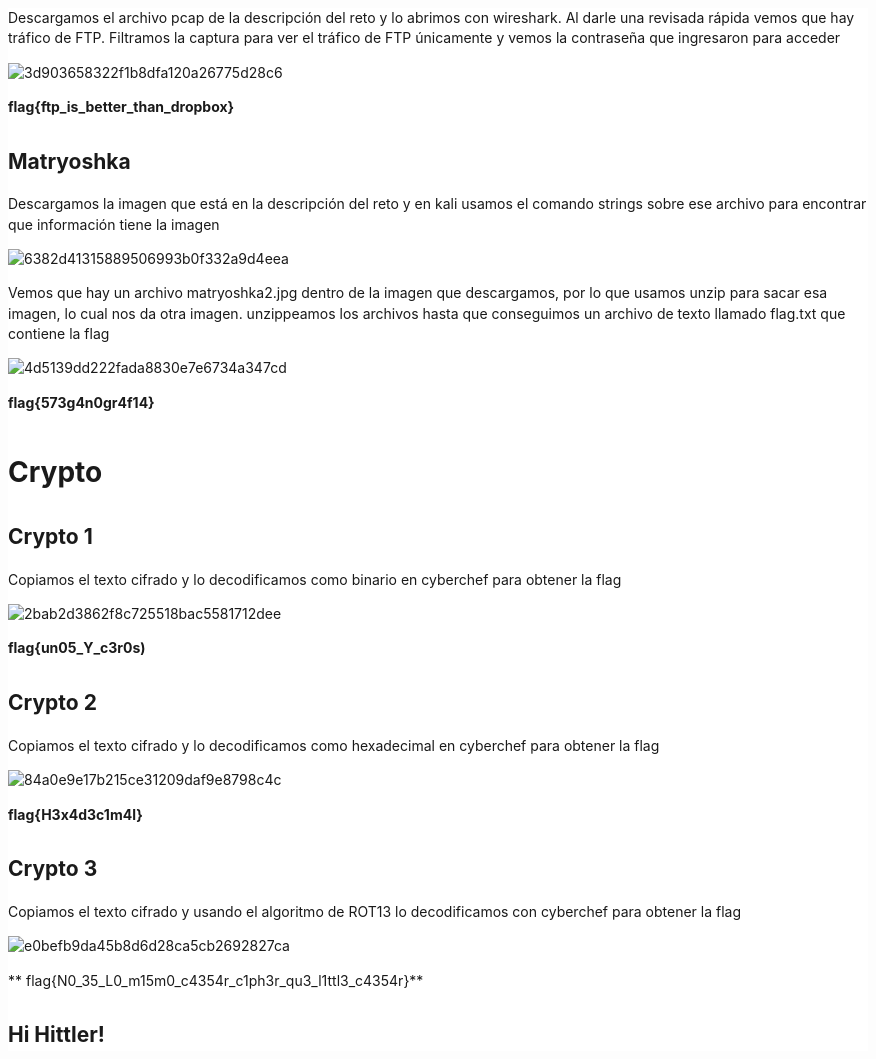 Descargamos el archivo pcap de la descripción del reto y lo abrimos con wireshark. Al darle una revisada rápida vemos que hay tráfico de FTP. Filtramos la captura para ver el tráfico de FTP únicamente y vemos la contraseña que ingresaron para acceder

![3d903658322f1b8dfa120a26775d28c6](https://user-images.githubusercontent.com/70277640/199373049-280e3797-6730-4f91-aef2-87f9efb965d7.png)

**flag{ftp\_is\_better\_than\_dropbox}**

## Matryoshka

Descargamos la imagen que está en la descripción del reto y en kali usamos el comando strings sobre ese archivo para encontrar que información tiene la imagen

![6382d41315889506993b0f332a9d4eea](https://user-images.githubusercontent.com/70277640/199373127-734fbcd9-6ade-4e69-a802-7060f05e9e7b.png)

Vemos que hay un archivo matryoshka2.jpg dentro de la imagen que descargamos, por lo que usamos unzip para sacar esa imagen, lo cual nos da otra imagen. unzippeamos los archivos hasta que conseguimos un archivo de texto llamado flag.txt que contiene la flag

![4d5139dd222fada8830e7e6734a347cd](https://user-images.githubusercontent.com/70277640/199373146-84f1354d-50bd-4d58-b919-4146fd6dad37.png)

**flag{573g4n0gr4f14}**

# Crypto

## Crypto 1

Copiamos el texto cifrado y lo decodificamos como binario en cyberchef para obtener la flag

![2bab2d3862f8c725518bac5581712dee](https://user-images.githubusercontent.com/70277640/199373248-f0999d68-d430-426b-851e-2b46df09aeff.png)

**flag{un05\_Y\_c3r0s)**

## Crypto 2

Copiamos el texto cifrado y lo decodificamos como hexadecimal en cyberchef para obtener la flag

![84a0e9e17b215ce31209daf9e8798c4c](https://user-images.githubusercontent.com/70277640/199373336-5fbfb194-9afa-4a54-a39e-02b472eee824.png)

**flag{H3x4d3c1m4l}**

## Crypto 3

Copiamos el texto cifrado y usando el algoritmo de ROT13 lo decodificamos con cyberchef para obtener la flag

![e0befb9da45b8d6d28ca5cb2692827ca](https://user-images.githubusercontent.com/70277640/199373498-f7cde035-8e7d-46c0-b0b7-27b5194a82a9.png)

** flag{N0\_35\_L0\_m15m0\_c4354r\_c1ph3r\_qu3\_l1ttl3\_c4354r}**

## Hi Hittler!
